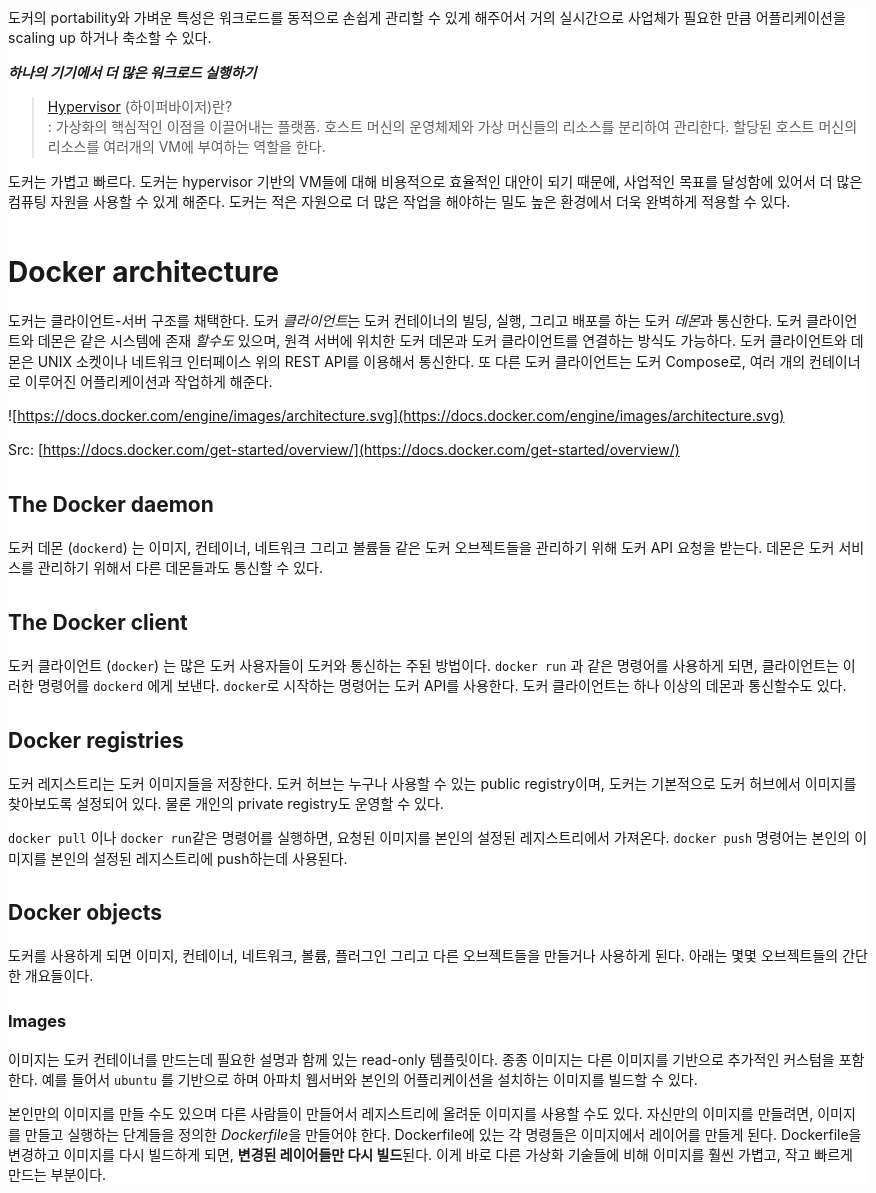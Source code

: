도커의 portability와 가벼운 특성은 워크로드를 동적으로 손쉽게 관리할 수 있게 해주어서 거의 실시간으로 사업체가 필요한 만큼 어플리케이션을 scaling up 하거나 축소할 수 있다. 

***하나의 기기에서 더 많은 워크로드 실행하기***

> [Hypervisor](https://www.redhat.com/ko/topics/virtualization/what-is-a-hypervisor) (하이퍼바이저)란?   
: 가상화의 핵심적인 이점을 이끌어내는 플랫폼. 호스트 머신의 운영체제와 가상 머신들의 리소스를 분리하여 관리한다. 할당된 호스트 머신의 리소스를 여러개의 VM에 부여하는 역할을 한다.

도커는 가볍고 빠르다. 도커는 hypervisor 기반의 VM들에 대해 비용적으로 효율적인 대안이 되기 때문에, 사업적인 목표를 달성함에 있어서 더 많은 컴퓨팅 자원을 사용할 수 있게 해준다. 도커는 적은 자원으로 더 많은 작업을 해야하는 밀도 높은 환경에서 더욱 완벽하게 적용할 수 있다. 

# Docker architecture

도커는 클라이언트-서버 구조를 채택한다. 도커 *클라이언트*는 도커 컨테이너의 빌딩, 실행, 그리고 배포를 하는 도커 *데몬*과 통신한다. 도커 클라이언트와 데몬은 같은 시스템에 존재 *할수도* 있으며, 원격 서버에 위치한 도커 데몬과 도커 클라이언트를 연결하는 방식도 가능하다. 도커 클라이언트와 데몬은 UNIX 소켓이나 네트워크 인터페이스 위의 REST API를 이용해서 통신한다. 또 다른 도커 클라이언트는 도커 Compose로, 여러 개의 컨테이너로 이루어진 어플리케이션과 작업하게 해준다. 

![https://docs.docker.com/engine/images/architecture.svg](https://docs.docker.com/engine/images/architecture.svg)

Src: [https://docs.docker.com/get-started/overview/](https://docs.docker.com/get-started/overview/)

## The Docker daemon

도커 데몬 (`dockerd`) 는 이미지, 컨테이너, 네트워크 그리고 볼륨들 같은 도커 오브젝트들을 관리하기 위해 도커 API 요청을 받는다. 데몬은 도커 서비스를 관리하기 위해서 다른 데몬들과도 통신할 수 있다.  

## The Docker client

도커 클라이언트 (`docker`) 는 많은 도커 사용자들이 도커와 통신하는 주된 방법이다. `docker run` 과 같은 명령어를 사용하게 되면, 클라이언트는 이러한 명령어를 `dockerd` 에게 보낸다. `docker`로 시작하는 명령어는 도커 API를 사용한다. 도커 클라이언트는 하나 이상의 데몬과 통신할수도 있다. 

## Docker registries

도커 레지스트리는 도커 이미지들을 저장한다. 도커 허브는 누구나 사용할 수 있는 public registry이며, 도커는 기본적으로 도커 허브에서 이미지를 찾아보도록 설정되어 있다. 물론 개인의 private registry도 운영할 수 있다. 

`docker pull` 이나  `docker run`같은 명령어를 실행하면, 요청된 이미지를 본인의 설정된 레지스트리에서 가져온다.  `docker push` 명령어는 본인의 이미지를 본인의 설정된 레지스트리에 push하는데 사용된다. 

## Docker objects

도커를 사용하게 되면 이미지, 컨테이너, 네트워크, 볼륨, 플러그인 그리고 다른 오브젝트들을 만들거나 사용하게 된다. 아래는 몇몇 오브젝트들의 간단한 개요들이다. 

### Images

이미지는 도커 컨테이너를 만드는데 필요한 설명과 함께 있는 read-only 템플릿이다. 종종 이미지는 다른 이미지를 기반으로 추가적인 커스텀을 포함한다. 예를 들어서 `ubuntu` 를 기반으로 하며 아파치 웹서버와 본인의 어플리케이션을 설치하는 이미지를 빌드할 수 있다. 

본인만의 이미지를 만들 수도 있으며 다른 사람들이 만들어서 레지스트리에 올려둔 이미지를 사용할 수도 있다. 자신만의 이미지를 만들려면, 이미지를 만들고 실행하는 단계들을 정의한 *Dockerfile*을 만들어야 한다. Dockerfile에 있는 각 명령들은 이미지에서 레이어를 만들게 된다. Dockerfile을 변경하고 이미지를 다시 빌드하게 되면, **변경된 레이어들만 다시 빌드**된다. 이게 바로 다른 가상화 기술들에 비해 이미지를 훨씬 가볍고, 작고 빠르게 만드는 부분이다. 

